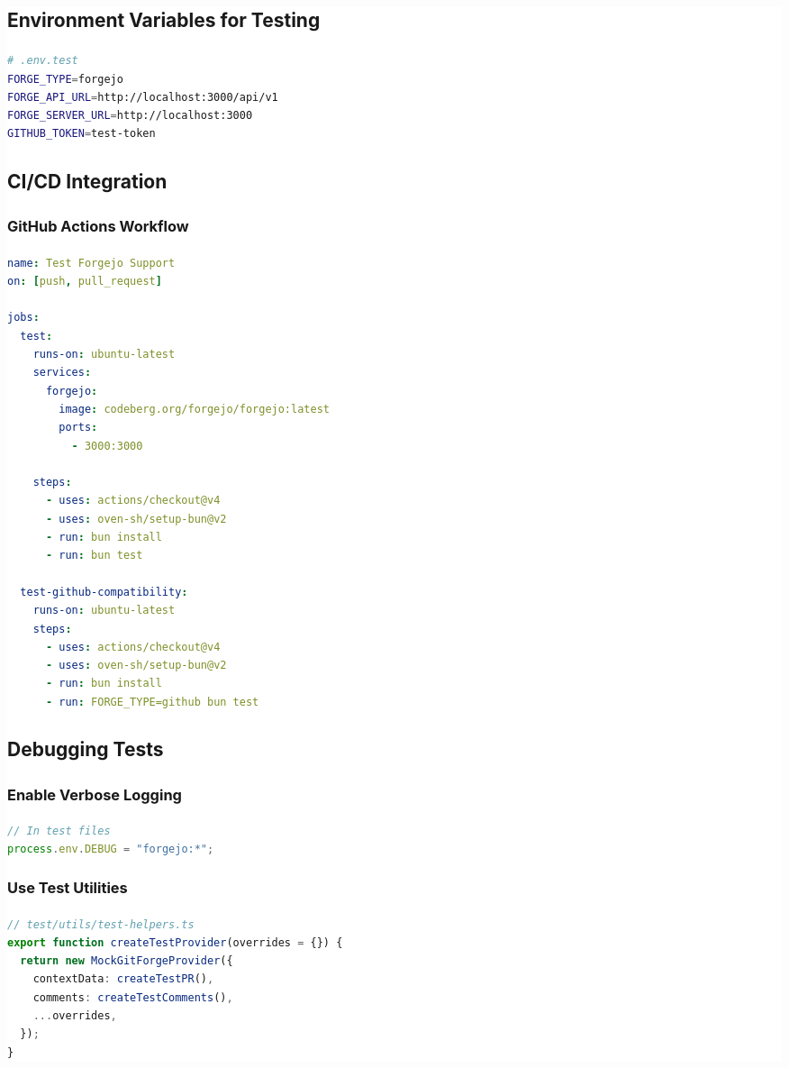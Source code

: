 ## Environment Variables for Testing

```bash
# .env.test
FORGE_TYPE=forgejo
FORGE_API_URL=http://localhost:3000/api/v1
FORGE_SERVER_URL=http://localhost:3000
GITHUB_TOKEN=test-token
```

## CI/CD Integration

### GitHub Actions Workflow
```yaml
name: Test Forgejo Support
on: [push, pull_request]

jobs:
  test:
    runs-on: ubuntu-latest
    services:
      forgejo:
        image: codeberg.org/forgejo/forgejo:latest
        ports:
          - 3000:3000
    
    steps:
      - uses: actions/checkout@v4
      - uses: oven-sh/setup-bun@v2
      - run: bun install
      - run: bun test
      
  test-github-compatibility:
    runs-on: ubuntu-latest
    steps:
      - uses: actions/checkout@v4
      - uses: oven-sh/setup-bun@v2
      - run: bun install
      - run: FORGE_TYPE=github bun test
```

## Debugging Tests

### Enable Verbose Logging
```typescript
// In test files
process.env.DEBUG = "forgejo:*";
```

### Use Test Utilities
```typescript
// test/utils/test-helpers.ts
export function createTestProvider(overrides = {}) {
  return new MockGitForgeProvider({
    contextData: createTestPR(),
    comments: createTestComments(),
    ...overrides,
  });
}
```
